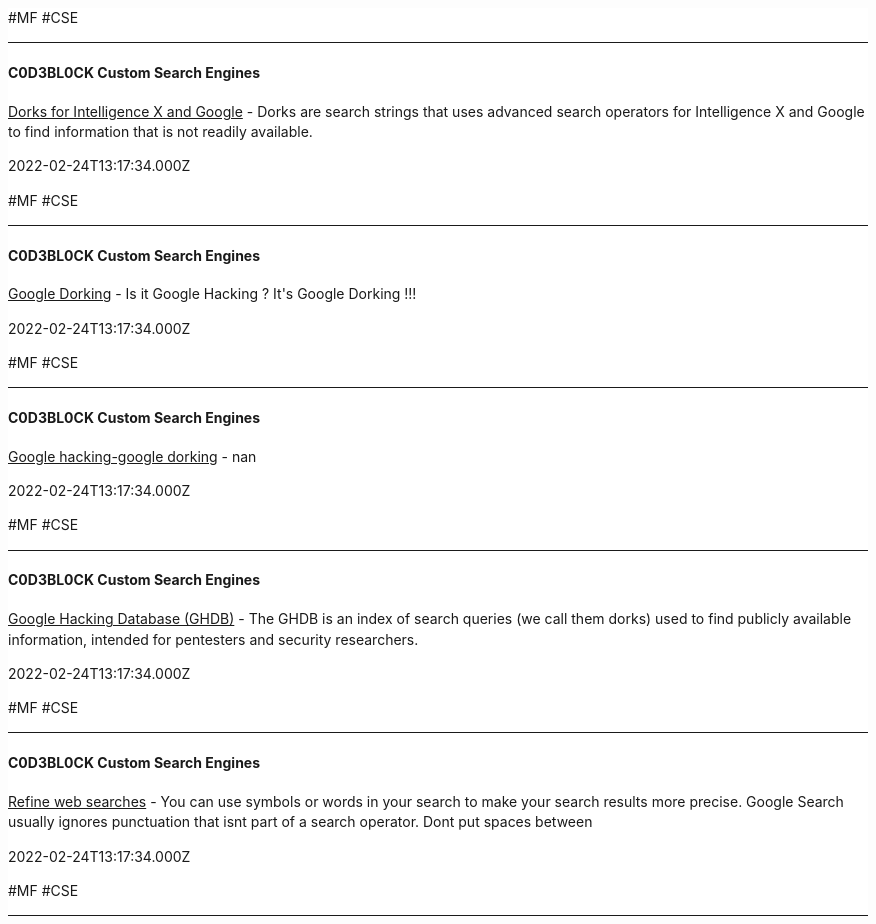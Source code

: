 #MF #CSE

---

#### C0D3BL0CK Custom Search Engines

[Dorks for Intelligence X and Google](https://intelx.io/dorks) - Dorks are search strings that uses advanced search operators for Intelligence X and Google to find information that is not readily available.

2022-02-24T13:17:34.000Z

#MF #CSE

---

#### C0D3BL0CK Custom Search Engines

[Google Dorking](https://www.google-dorking.com) - Is it Google Hacking ? It's Google Dorking !!!

2022-02-24T13:17:34.000Z

#MF #CSE

---

#### C0D3BL0CK Custom Search Engines

[Google hacking-google dorking](https://en.wikipedia.org/wiki/Google_hacking) - nan

2022-02-24T13:17:34.000Z

#MF #CSE

---

#### C0D3BL0CK Custom Search Engines

[Google Hacking Database (GHDB)](https://exploit-db.com/google-hacking-database) - The GHDB is an index of search queries (we call them dorks) used to find publicly available information, intended for pentesters and security researchers.

2022-02-24T13:17:34.000Z

#MF #CSE

---

#### C0D3BL0CK Custom Search Engines

[Refine web searches](https://support.google.com/websearch/answer/2466433?hl=en) - You can use symbols or words in your search to make your search results more precise. Google Search usually ignores punctuation that isnt part of a search operator. Dont put spaces between

2022-02-24T13:17:34.000Z

#MF #CSE

---
